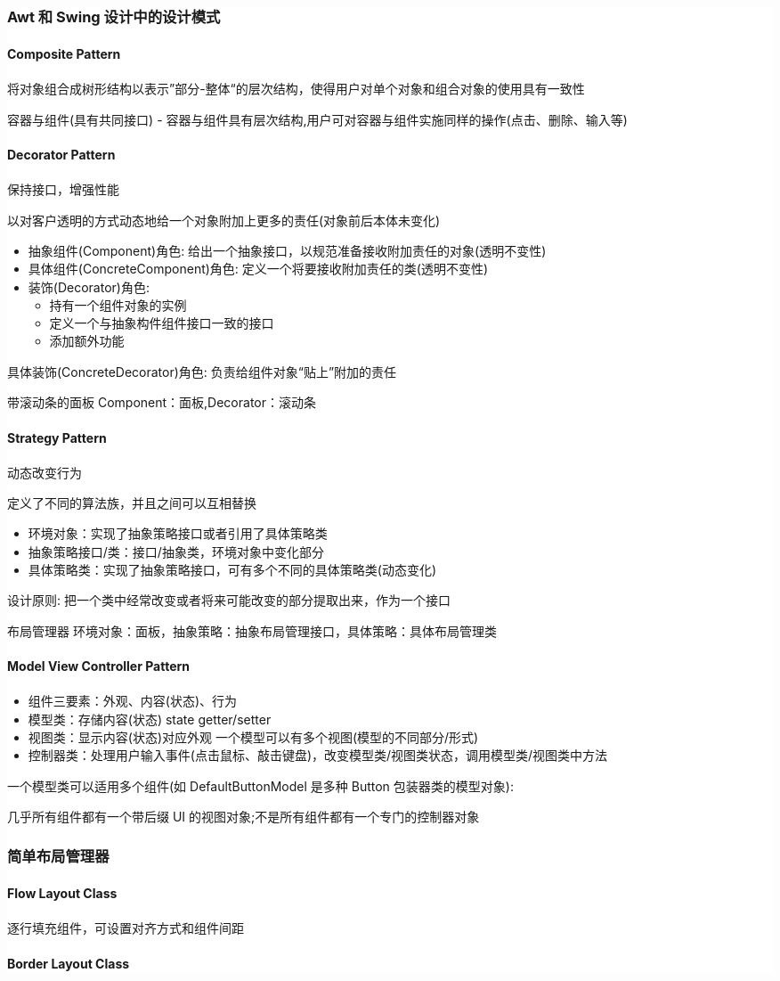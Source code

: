 ### Awt 和 Swing 设计中的设计模式

#### Composite Pattern

将对象组合成树形结构以表示”部分-整体“的层次结构，使得用户对单个对象和组合对象的使用具有一致性

容器与组件(具有共同接口) - 容器与组件具有层次结构,用户可对容器与组件实施同样的操作(点击、删除、输入等)

#### Decorator Pattern

保持接口，增强性能

以对客户透明的方式动态地给一个对象附加上更多的责任(对象前后本体未变化)

- 抽象组件(Component)角色: 给出一个抽象接口，以规范准备接收附加责任的对象(透明不变性)
- 具体组件(ConcreteComponent)角色: 定义一个将要接收附加责任的类(透明不变性)
- 装饰(Decorator)角色:
  - 持有一个组件对象的实例
  - 定义一个与抽象构件组件接口一致的接口
  - 添加额外功能

具体装饰(ConcreteDecorator)角色: 负责给组件对象“贴上”附加的责任

带滚动条的面板 Component：面板,Decorator：滚动条

#### Strategy Pattern

动态改变行为

定义了不同的算法族，并且之间可以互相替换

- 环境对象：实现了抽象策略接口或者引用了具体策略类
- 抽象策略接口/类：接口/抽象类，环境对象中变化部分
- 具体策略类：实现了抽象策略接口，可有多个不同的具体策略类(动态变化)

设计原则: 把一个类中经常改变或者将来可能改变的部分提取出来，作为一个接口

布局管理器 环境对象：面板，抽象策略：抽象布局管理接口，具体策略：具体布局管理类

#### Model View Controller Pattern

- 组件三要素：外观、内容(状态)、行为
- 模型类：存储内容(状态) state getter/setter
- 视图类：显示内容(状态)对应外观 一个模型可以有多个视图(模型的不同部分/形式)
- 控制器类：处理用户输入事件(点击鼠标、敲击键盘)，改变模型类/视图类状态，调用模型类/视图类中方法

一个模型类可以适用多个组件(如 DefaultButtonModel 是多种 Button 包装器类的模型对象):

几乎所有组件都有一个带后缀 UI 的视图对象;不是所有组件都有一个专门的控制器对象

### 简单布局管理器

#### Flow Layout Class

逐行填充组件，可设置对齐方式和组件间距

#### Border Layout Class
